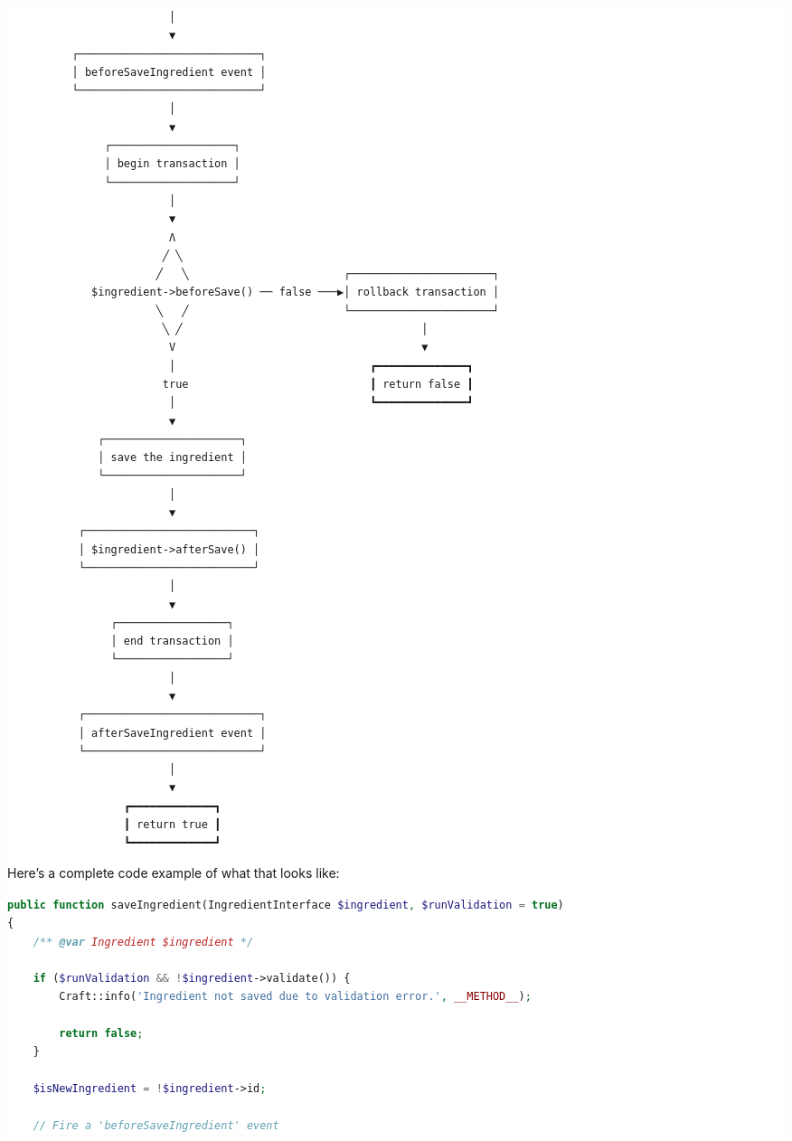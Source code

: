 ```
                         │
                         ▼
          ┌────────────────────────────┐
          │ beforeSaveIngredient event │
          └────────────────────────────┘
                         │
                         ▼
               ┌───────────────────┐
               │ begin transaction │
               └───────────────────┘
                         │
                         ▼
                         Λ
                        ╱ ╲
                       ╱   ╲                        ┌──────────────────────┐
             $ingredient->beforeSave() ── false ───▶│ rollback transaction │
                       ╲   ╱                        └──────────────────────┘
                        ╲ ╱                                     │
                         V                                      ▼
                         │                              ┏━━━━━━━━━━━━━━┓
                        true                            ┃ return false ┃
                         │                              ┗━━━━━━━━━━━━━━┛
                         ▼
              ┌─────────────────────┐
              │ save the ingredient │
              └─────────────────────┘
                         │
                         ▼
           ┌──────────────────────────┐
           │ $ingredient->afterSave() │
           └──────────────────────────┘
                         │
                         ▼
                ┌─────────────────┐
                │ end transaction │
                └─────────────────┘
                         │
                         ▼
           ┌───────────────────────────┐
           │ afterSaveIngredient event │
           └───────────────────────────┘
                         │
                         ▼
                  ┏━━━━━━━━━━━━━┓
                  ┃ return true ┃
                  ┗━━━━━━━━━━━━━┛
```

Here’s a complete code example of what that looks like:

```php
public function saveIngredient(IngredientInterface $ingredient, $runValidation = true)
{
    /** @var Ingredient $ingredient */

    if ($runValidation && !$ingredient->validate()) {
        Craft::info('Ingredient not saved due to validation error.', __METHOD__);

        return false;
    }

    $isNewIngredient = !$ingredient->id;

    // Fire a 'beforeSaveIngredient' event
```